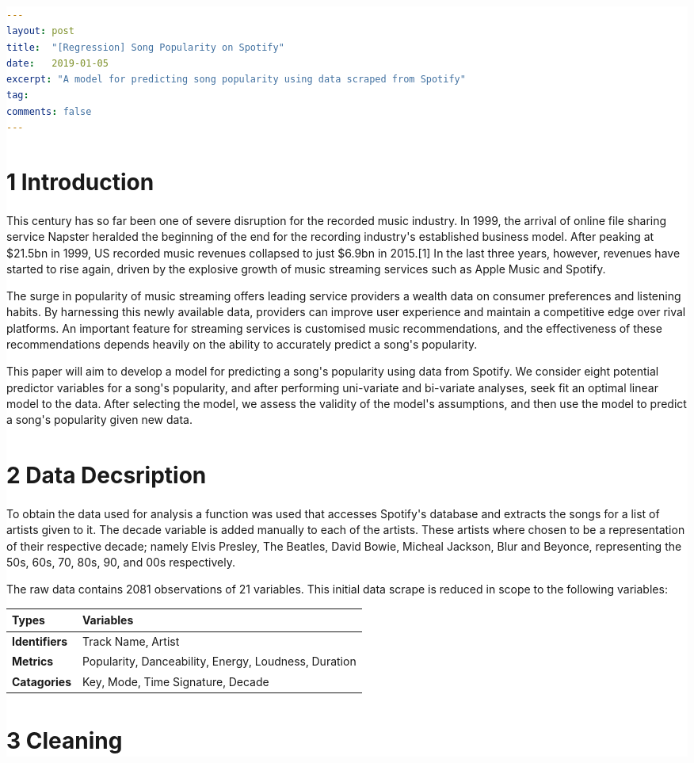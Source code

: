 ```yaml
---
layout: post
title:  "[Regression] Song Popularity on Spotify"
date:   2019-01-05
excerpt: "A model for predicting song popularity using data scraped from Spotify"
tag:
comments: false
---
```



1 Introduction
==============

This century has so far been one of severe disruption for the recorded music industry. In 1999, the arrival of online file sharing service Napster heralded the beginning of the end for the recording industry's established business model. After peaking at $21.5bn in 1999, US recorded music revenues collapsed to just $6.9bn in 2015.[1] In the last three years, however, revenues have started to rise again, driven by the explosive growth of music streaming services such as Apple Music and Spotify.

The surge in popularity of music streaming offers leading service providers a wealth data on consumer preferences and listening habits. By harnessing this newly available data, providers can improve user experience and maintain a competitive edge over rival platforms. An important feature for streaming services is customised music recommendations, and the effectiveness of these recommendations depends heavily on the ability to accurately predict a song's popularity.

This paper will aim to develop a model for predicting a song's popularity using data from Spotify. We consider eight potential predictor variables for a song's popularity, and after performing uni-variate and bi-variate analyses, seek fit an optimal linear model to the data. After selecting the model, we assess the validity of the model's assumptions, and then use the model to predict a song's popularity given new data.

2 Data Decsription
==================

To obtain the data used for analysis a function was used that accesses Spotify's database and extracts the songs for a list of artists given to it. The decade variable is added manually to each of the artists. These artists where chosen to be a representation of their respective decade; namely Elvis Presley, The Beatles, David Bowie, Micheal Jackson, Blur and Beyonce, representing the 50s, 60s, 70, 80s, 90, and 00s respectively.

The raw data contains 2081 observations of 21 variables. This initial data scrape is reduced in scope to the following variables:

| Types           | Variables                                            |
|:----------------|:-----------------------------------------------------|
| **Identifiers** | Track Name, Artist                                   |
| **Metrics**     | Popularity, Danceability, Energy, Loudness, Duration |
| **Catagories**  | Key, Mode, Time Signature, Decade                    |

3 Cleaning
==========
